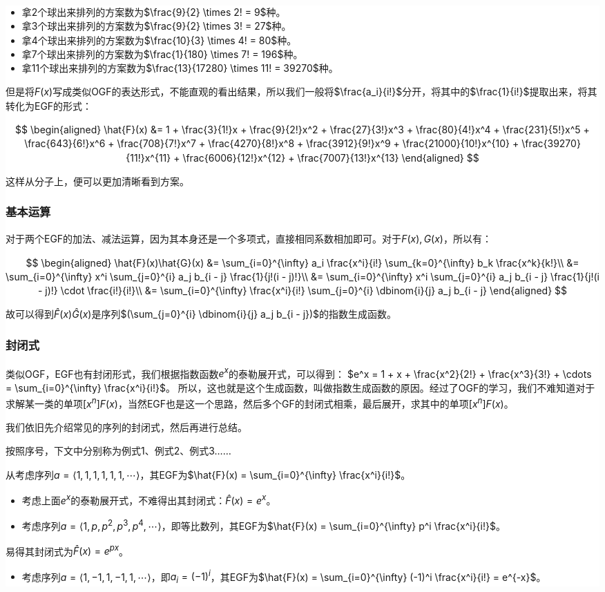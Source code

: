 - 拿$2$个球出来排列的方案数为$\frac{9}{2} \times 2! = 9$种。
- 拿$3$个球出来排列的方案数为$\frac{9}{2} \times 3! = 27$种。
- 拿$4$个球出来排列的方案数为$\frac{10}{3} \times 4! = 80$种。
- 拿$7$个球出来排列的方案数为$\frac{1}{180} \times 7! = 196$种。
- 拿$11$个球出来排列的方案数为$\frac{13}{17280} \times 11! = 39270$种。

但是将$F(x)$写成类似OGF的表达形式，不能直观的看出结果，所以我们一般将$\frac{a_i}{i!}$分开，将其中的$\frac{1}{i!}$提取出来，将其转化为EGF的形式：

$$
\begin{aligned}
\hat{F}(x) &= 1 + \frac{3}{1!}x + \frac{9}{2!}x^2 + \frac{27}{3!}x^3 + \frac{80}{4!}x^4 + \frac{231}{5!}x^5 + \frac{643}{6!}x^6 + \frac{708}{7!}x^7 + \frac{4270}{8!}x^8 + \frac{3912}{9!}x^9 + \frac{21000}{10!}x^{10} + \frac{39270}{11!}x^{11} + \frac{6006}{12!}x^{12} + \frac{7007}{13!}x^{13}
\end{aligned}
$$

这样从分子上，便可以更加清晰看到方案。

### 基本运算
对于两个EGF的加法、减法运算，因为其本身还是一个多项式，直接相同系数相加即可。对于$F(x),G(x)$，所以有：

$$
\begin{aligned}
\hat{F}(x)\hat{G}(x) &= \sum_{i=0}^{\infty} a_i \frac{x^i}{i!} \sum_{k=0}^{\infty} b_k \frac{x^k}{k!}\\
&= \sum_{i=0}^{\infty} x^i \sum_{j=0}^{i} a_j b_{i - j} \frac{1}{j!(i - j)!}\\
&= \sum_{i=0}^{\infty} x^i \sum_{j=0}^{i} a_j b_{i - j} \frac{1}{j!(i - j)!} \cdot \frac{i!}{i!}\\
&= \sum_{i=0}^{\infty} \frac{x^i}{i!} \sum_{j=0}^{i} \dbinom{i}{j} a_j b_{i - j}
\end{aligned}
$$

故可以得到$\hat{F}(x)\hat{G}(x)$是序列$(\sum_{j=0}^{i} \dbinom{i}{j} a_j b_{i - j})$的指数生成函数。

### 封闭式
类似OGF，EGF也有封闭形式，我们根据指数函数$e^x$的泰勒展开式，可以得到：
$e^x = 1 + x + \frac{x^2}{2!} + \frac{x^3}{3!} + \cdots = \sum_{i=0}^{\infty} \frac{x^i}{i!}$。
所以，这也就是这个生成函数，叫做指数生成函数的原因。经过了OGF的学习，我们不难知道对于求解某一类的单项$[x^n]F(x)$，当然EGF也是这一个思路，然后多个GF的封闭式相乘，最后展开，求其中的单项$[x^n]F(x)$。

我们依旧先介绍常见的序列的封闭式，然后再进行总结。

按照序号，下文中分别称为例式1、例式2、例式3……

从考虑序列$a = \langle 1,1,1,1,1,1,\cdots \rangle$，其EGF为$\hat{F}(x) = \sum_{i=0}^{\infty} \frac{x^i}{i!}$。

- 考虑上面$e^x$的泰勒展开式，不难得出其封闭式：$\hat{F}(x) = e^x$。

- 考虑序列$a = \langle 1,p,p^2,p^3,p^4,\cdots \rangle$，即等比数列，其EGF为$\hat{F}(x) = \sum_{i=0}^{\infty} p^i \frac{x^i}{i!}$。

易得其封闭式为$\hat{F}(x) = e^{px}$。

- 考虑序列$a = \langle 1,-1,1,-1,1,\cdots \rangle$，即$a_i = (-1)^i$，其EGF为$\hat{F}(x) = \sum_{i=0}^{\infty} (-1)^i \frac{x^i}{i!} = e^{-x}$。
